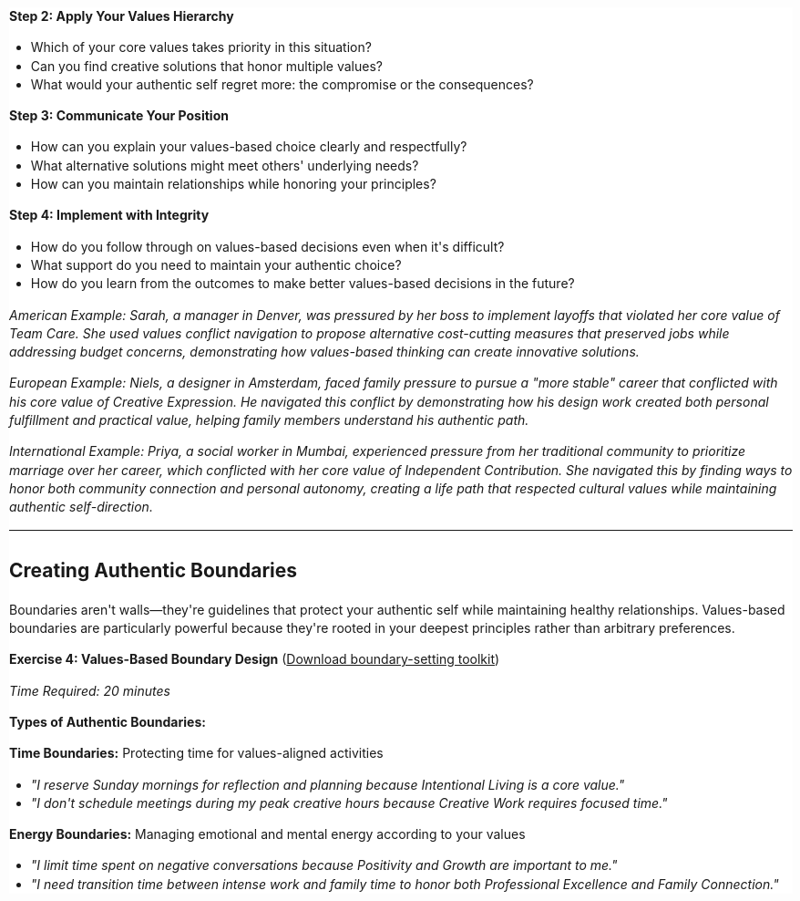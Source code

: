 **Step 2: Apply Your Values Hierarchy**
- Which of your core values takes priority in this situation?
- Can you find creative solutions that honor multiple values?
- What would your authentic self regret more: the compromise or the consequences?

**Step 3: Communicate Your Position**
- How can you explain your values-based choice clearly and respectfully?
- What alternative solutions might meet others' underlying needs?
- How can you maintain relationships while honoring your principles?

**Step 4: Implement with Integrity**
- How do you follow through on values-based decisions even when it's difficult?
- What support do you need to maintain your authentic choice?
- How do you learn from the outcomes to make better values-based decisions in the future?

*American Example: Sarah, a manager in Denver, was pressured by her boss to implement layoffs that violated her core value of Team Care. She used values conflict navigation to propose alternative cost-cutting measures that preserved jobs while addressing budget concerns, demonstrating how values-based thinking can create innovative solutions.*

*European Example: Niels, a designer in Amsterdam, faced family pressure to pursue a "more stable" career that conflicted with his core value of Creative Expression. He navigated this conflict by demonstrating how his design work created both personal fulfillment and practical value, helping family members understand his authentic path.*

*International Example: Priya, a social worker in Mumbai, experienced pressure from her traditional community to prioritize marriage over her career, which conflicted with her core value of Independent Contribution. She navigated this by finding ways to honor both community connection and personal autonomy, creating a life path that respected cultural values while maintaining authentic self-direction.*

---

## Creating Authentic Boundaries

Boundaries aren't walls—they're guidelines that protect your authentic self while maintaining healthy relationships. Values-based boundaries are particularly powerful because they're rooted in your deepest principles rather than arbitrary preferences.

**Exercise 4: Values-Based Boundary Design**
([Download boundary-setting toolkit](link-placeholder))

*Time Required: 20 minutes*

**Types of Authentic Boundaries:**

**Time Boundaries:** Protecting time for values-aligned activities
- *"I reserve Sunday mornings for reflection and planning because Intentional Living is a core value."*
- *"I don't schedule meetings during my peak creative hours because Creative Work requires focused time."*

**Energy Boundaries:** Managing emotional and mental energy according to your values
- *"I limit time spent on negative conversations because Positivity and Growth are important to me."*
- *"I need transition time between intense work and family time to honor both Professional Excellence and Family Connection."*
